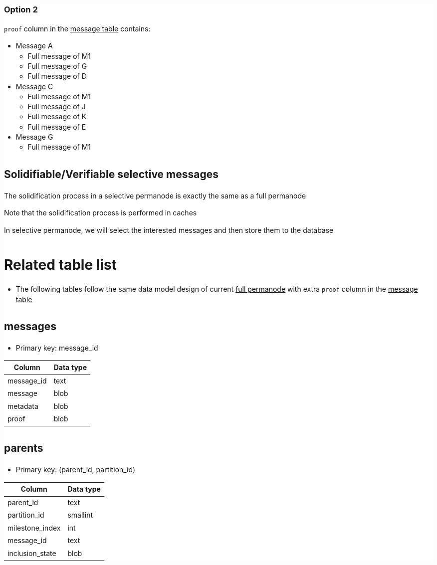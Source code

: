 ### Option 2
`proof` column in the [message table](#messages) contains:
- Message A
    - Full message of M1
    - Full message of G
    - Full message of D
- Message C
    - Full message of M1 
    - Full message of J
    - Full message of K
    - Full message of E
- Message G
    - Full message of M1


## Solidifiable/Verifiable selective messages
The solidification process in a selective permanode is exactly the same as a full permanode

Note that the solidification process is performed in caches

In selective permanode, we will select the interested messages and then store them to the database

# Related table list
- The following tables follow the same data model design of current [full permanode](#https://github.com/iotaledger/chronicle.rs/blob/a5bbd5f04ef31b518b3567bc818fff9bc994ba73/chronicle/src/main.rs#L171-L253) with extra `proof` column in the [message table](#messages)

## messages
- Primary key: message_id

| Column     | Data type |
| ---------- | --------- |
| message_id | text      |
| message    | blob      |
| metadata   | blob      |
| proof      | blob      |

## parents
- Primary key: (parent_id, partition_id)

| Column          | Data type |
| --------------- | --------- |
| parent_id       | text      |
| partition_id    | smallint  |
| milestone_index | int       |
| message_id      | text      |
| inclusion_state | blob      |
